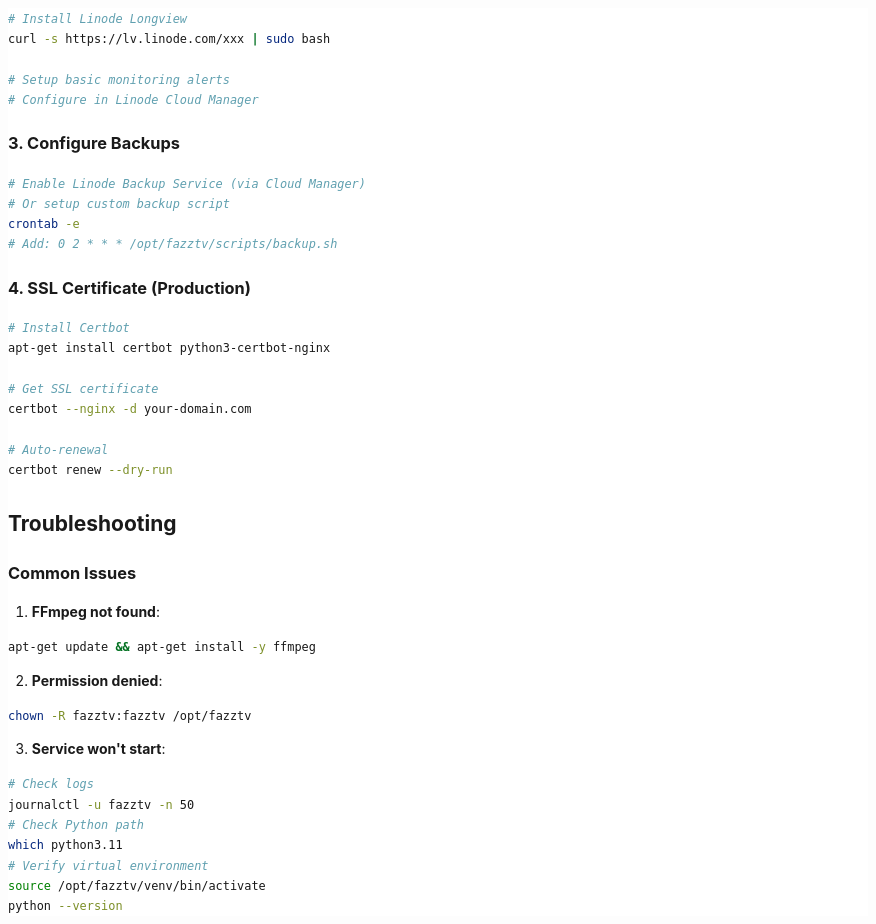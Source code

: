 ```bash
# Install Linode Longview
curl -s https://lv.linode.com/xxx | sudo bash

# Setup basic monitoring alerts
# Configure in Linode Cloud Manager
```

### 3. Configure Backups

```bash
# Enable Linode Backup Service (via Cloud Manager)
# Or setup custom backup script
crontab -e
# Add: 0 2 * * * /opt/fazztv/scripts/backup.sh
```

### 4. SSL Certificate (Production)

```bash
# Install Certbot
apt-get install certbot python3-certbot-nginx

# Get SSL certificate
certbot --nginx -d your-domain.com

# Auto-renewal
certbot renew --dry-run
```

## Troubleshooting

### Common Issues

1. **FFmpeg not found**:
```bash
apt-get update && apt-get install -y ffmpeg
```

2. **Permission denied**:
```bash
chown -R fazztv:fazztv /opt/fazztv
```

3. **Service won't start**:
```bash
# Check logs
journalctl -u fazztv -n 50
# Check Python path
which python3.11
# Verify virtual environment
source /opt/fazztv/venv/bin/activate
python --version
```
